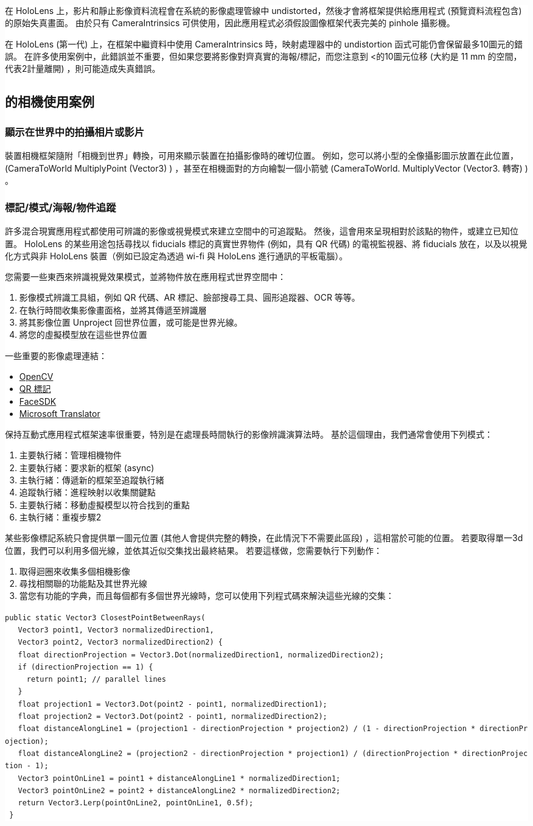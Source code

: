 在 HoloLens 上，影片和靜止影像資料流程會在系統的影像處理管線中 undistorted，然後才會將框架提供給應用程式 (預覽資料流程包含) 的原始失真畫面。 由於只有 CameraIntrinsics 可供使用，因此應用程式必須假設圖像框架代表完美的 pinhole 攝影機。

在 HoloLens (第一代) 上，在框架中繼資料中使用 CameraIntrinsics 時，映射處理器中的 undistortion 函式可能仍會保留最多10圖元的錯誤。 在許多使用案例中，此錯誤並不重要，但如果您要將影像對齊真實的海報/標記，而您注意到 <的10圖元位移 (大約是 11 mm 的空間，代表2計量離開) ，則可能造成失真錯誤。 

## <a name="locatable-camera-usage-scenarios"></a>的相機使用案例

### <a name="show-a-photo-or-video-in-the-world-where-it-was-captured"></a>顯示在世界中的拍攝相片或影片

裝置相機框架隨附「相機到世界」轉換，可用來顯示裝置在拍攝影像時的確切位置。 例如，您可以將小型的全像攝影圖示放置在此位置， (CameraToWorld MultiplyPoint (Vector3) ) ，甚至在相機面對的方向繪製一個小箭號 (CameraToWorld. MultiplyVector (Vector3. 轉寄) ) 。

### <a name="tag--pattern--poster--object-tracking"></a>標記/模式/海報/物件追蹤

許多混合現實應用程式都使用可辨識的影像或視覺模式來建立空間中的可追蹤點。 然後，這會用來呈現相對於該點的物件，或建立已知位置。 HoloLens 的某些用途包括尋找以 fiducials 標記的真實世界物件 (例如，具有 QR 代碼) 的電視監視器、將 fiducials 放在，以及以視覺化方式與非 HoloLens 裝置（例如已設定為透過 wi-fi 與 HoloLens 進行通訊的平板電腦）。

您需要一些東西來辨識視覺效果模式，並將物件放在應用程式世界空間中：
1. 影像模式辨識工具組，例如 QR 代碼、AR 標記、臉部搜尋工具、圓形追蹤器、OCR 等等。
2. 在執行時間收集影像畫面格，並將其傳遞至辨識層
3. 將其影像位置 Unproject 回世界位置，或可能是世界光線。 
4. 將您的虛擬模型放在這些世界位置

一些重要的影像處理連結：
* [OpenCV](https://opencv.org/)
* [QR 標記](https://en.wikipedia.org/wiki/QR_code)
* [FaceSDK](https://research.microsoft.com/projects/facesdk/)
* [Microsoft Translator](https://www.microsoft.com/translator/business)

保持互動式應用程式框架速率很重要，特別是在處理長時間執行的影像辨識演算法時。 基於這個理由，我們通常會使用下列模式：
1. 主要執行緒：管理相機物件
2. 主要執行緒：要求新的框架 (async) 
3. 主執行緒：傳遞新的框架至追蹤執行緒
4. 追蹤執行緒：進程映射以收集關鍵點
5. 主要執行緒：移動虛擬模型以符合找到的重點
6. 主執行緒：重複步驟2

某些影像標記系統只會提供單一圖元位置 (其他人會提供完整的轉換，在此情況下不需要此區段) ，這相當於可能的位置。 若要取得單一3d 位置，我們可以利用多個光線，並依其近似交集找出最終結果。 若要這樣做，您需要執行下列動作：
1. 取得迴圈來收集多個相機影像
2. 尋找相關聯的功能點及其世界光線
3. 當您有功能的字典，而且每個都有多個世界光線時，您可以使用下列程式碼來解決這些光線的交集：

```
public static Vector3 ClosestPointBetweenRays(
   Vector3 point1, Vector3 normalizedDirection1,
   Vector3 point2, Vector3 normalizedDirection2) {
   float directionProjection = Vector3.Dot(normalizedDirection1, normalizedDirection2);
   if (directionProjection == 1) {
     return point1; // parallel lines
   }
   float projection1 = Vector3.Dot(point2 - point1, normalizedDirection1);
   float projection2 = Vector3.Dot(point2 - point1, normalizedDirection2);
   float distanceAlongLine1 = (projection1 - directionProjection * projection2) / (1 - directionProjection * directionProjection);
   float distanceAlongLine2 = (projection2 - directionProjection * projection1) / (directionProjection * directionProjection - 1);
   Vector3 pointOnLine1 = point1 + distanceAlongLine1 * normalizedDirection1;
   Vector3 pointOnLine2 = point2 + distanceAlongLine2 * normalizedDirection2;
   return Vector3.Lerp(pointOnLine2, pointOnLine1, 0.5f);
 }
```

